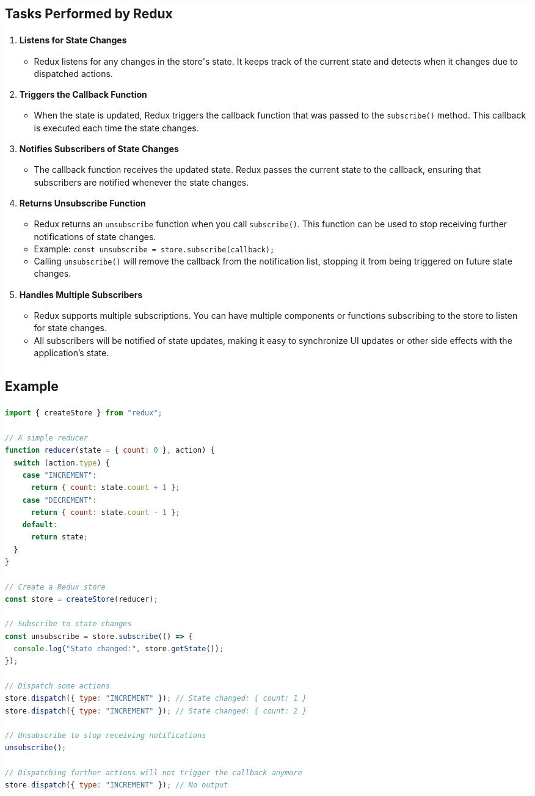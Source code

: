 ## Tasks Performed by Redux

1. **Listens for State Changes**

   - Redux listens for any changes in the store's state. It keeps track of the current state and detects when it changes due to dispatched actions.

2. **Triggers the Callback Function**

   - When the state is updated, Redux triggers the callback function that was passed to the `subscribe()` method. This callback is executed each time the state changes.

3. **Notifies Subscribers of State Changes**

   - The callback function receives the updated state. Redux passes the current state to the callback, ensuring that subscribers are notified whenever the state changes.

4. **Returns Unsubscribe Function**

   - Redux returns an `unsubscribe` function when you call `subscribe()`. This function can be used to stop receiving further notifications of state changes.
   - Example: `const unsubscribe = store.subscribe(callback);`
   - Calling `unsubscribe()` will remove the callback from the notification list, stopping it from being triggered on future state changes.

5. **Handles Multiple Subscribers**
   - Redux supports multiple subscriptions. You can have multiple components or functions subscribing to the store to listen for state changes.
   - All subscribers will be notified of state updates, making it easy to synchronize UI updates or other side effects with the application’s state.

## Example

```javascript
import { createStore } from "redux";

// A simple reducer
function reducer(state = { count: 0 }, action) {
  switch (action.type) {
    case "INCREMENT":
      return { count: state.count + 1 };
    case "DECREMENT":
      return { count: state.count - 1 };
    default:
      return state;
  }
}

// Create a Redux store
const store = createStore(reducer);

// Subscribe to state changes
const unsubscribe = store.subscribe(() => {
  console.log("State changed:", store.getState());
});

// Dispatch some actions
store.dispatch({ type: "INCREMENT" }); // State changed: { count: 1 }
store.dispatch({ type: "INCREMENT" }); // State changed: { count: 2 }

// Unsubscribe to stop receiving notifications
unsubscribe();

// Dispatching further actions will not trigger the callback anymore
store.dispatch({ type: "INCREMENT" }); // No output
```
